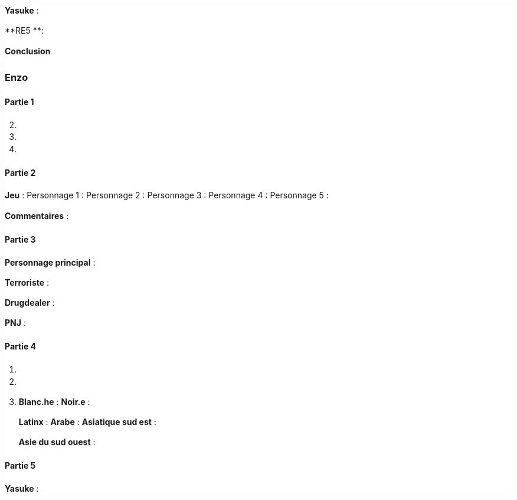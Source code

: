 **Yasuke** :

**RE5 **: 

**Conclusion**



### Enzo

#### Partie 1

2. 


3. 
4. 

#### Partie 2 

**Jeu** : 
Personnage 1 : 
Personnage 2 : 
Personnage 3 : 
Personnage 4 : 
Personnage 5 : 

**Commentaires** : 



#### Partie 3

**Personnage principal** : 

**Terroriste** :

**Drugdealer** :

**PNJ** : 



#### Partie 4

1. 
2. 

3. **Blanc.he** :
   **Noir.e** :

   **Latinx** :
   **Arabe** :
   **Asiatique sud est** :

   **Asie du sud ouest** : 



#### Partie 5

**Yasuke** :
